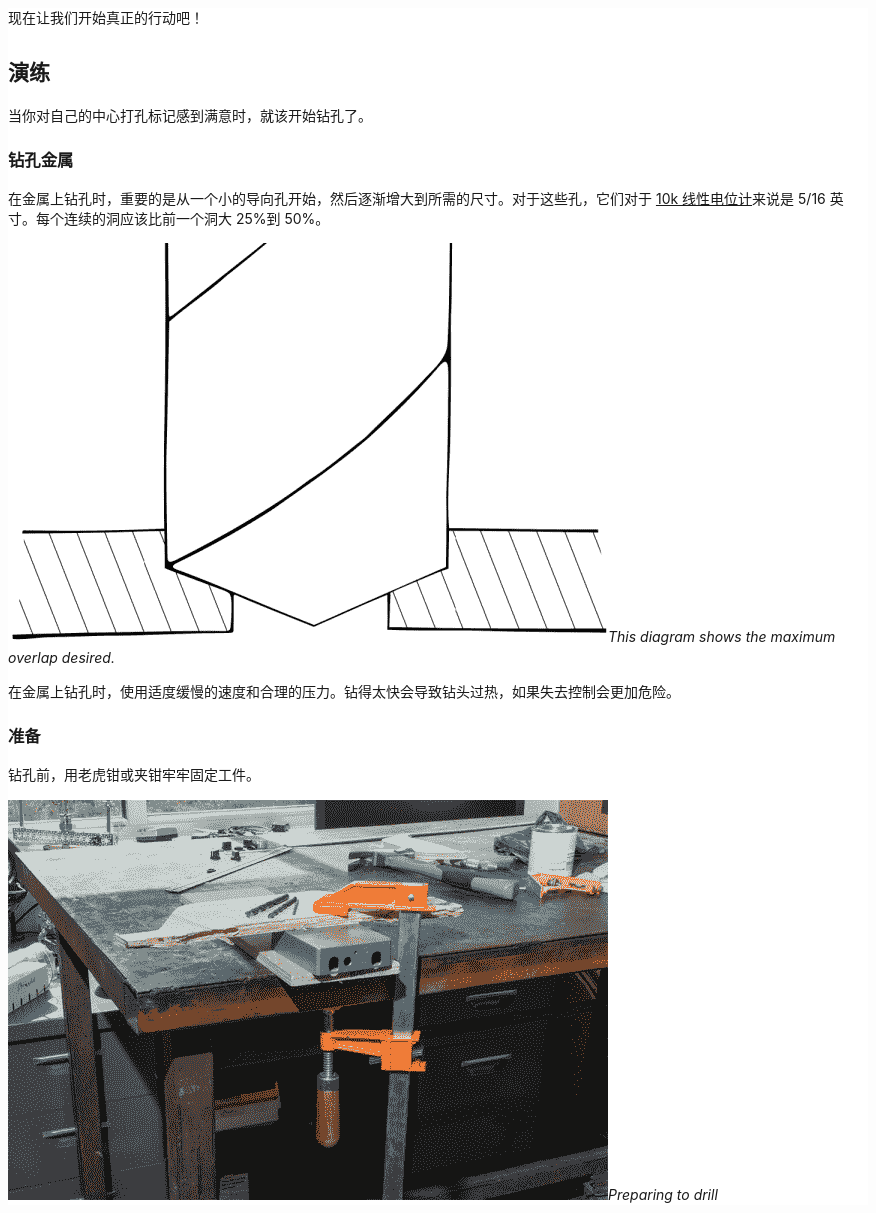 现在让我们开始真正的行动吧！

## 演练

当你对自己的中心打孔标记感到满意时，就该开始钻孔了。

### 钻孔金属

在金属上钻孔时，重要的是从一个小的导向孔开始，然后逐渐增大到所需的尺寸。对于这些孔，它们对于 [10k 线性电位计](https://www.sparkfun.com/products/9939)来说是 5/16 英寸。每个连续的洞应该比前一个洞大 25%到 50%。

[![alt text](img/613836f0b416de512d877d99323095d6.png)](https://cdn.sparkfun.com/assets/learn_tutorials/5/6/5/drillhit.png)*This diagram shows the maximum overlap desired.*

在金属上钻孔时，使用适度缓慢的速度和合理的压力。钻得太快会导致钻头过热，如果失去控制会更加危险。

### 准备

钻孔前，用老虎钳或夹钳牢牢固定工件。

[![alt text](img/a26af241e14a81cc34470ba6f670a4d5.png)](https://cdn.sparkfun.com/assets/learn_tutorials/5/6/5/Proto_Pedal_Tutorial_Images-21b.jpg)*Preparing to drill*
